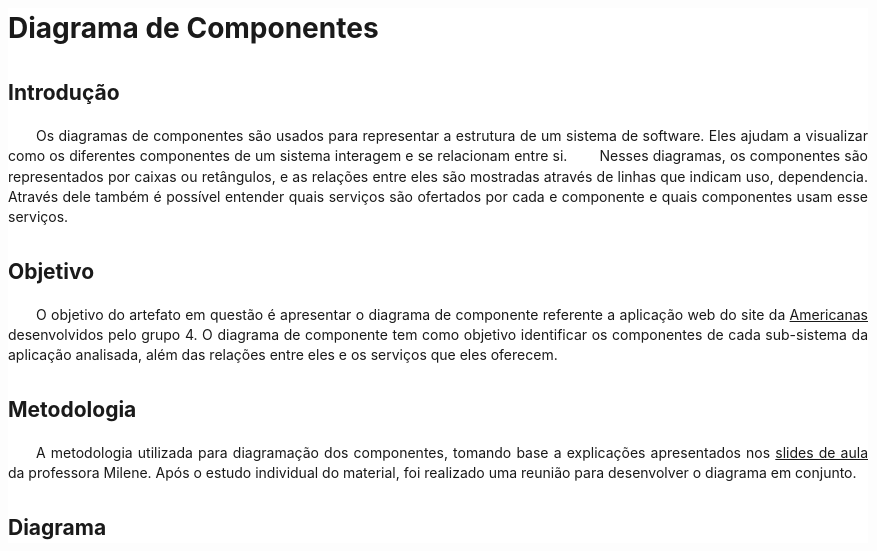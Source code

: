 # Diagrama de Componentes

## Introdução

<div align="justify">
&emsp;&emsp;Os diagramas de componentes são usados para representar a estrutura de um sistema de software. Eles ajudam a visualizar como os diferentes componentes de um sistema interagem e se relacionam entre si.
&emsp;&emsp;Nesses diagramas, os componentes são representados por caixas ou retângulos, e as relações entre eles são mostradas através de linhas que indicam uso, dependencia. Através dele também é possível entender quais serviços são ofertados por cada e componente e quais componentes usam esse serviços.
</div>

## Objetivo

<div align="justify">
&emsp;&emsp;O objetivo do artefato em questão é apresentar o diagrama de componente referente a aplicação web do site da <a href="https://www.americanas.com.br/">Americanas</a> desenvolvidos pelo grupo 4. O diagrama de componente tem como objetivo identificar os componentes de cada sub-sistema da aplicação analisada, além das relações entre eles e os serviços que eles oferecem. 
</div>

## Metodologia

<div align="justify">
&emsp;&emsp;A metodologia utilizada para diagramação dos componentes, tomando base a explicações apresentados nos <a href="https://aprender3.unb.br/pluginfile.php/2649429/mod_label/intro/Arquitetura%20e%20Desenho%20de%20Software%20-%20Aula%20Modelagem%20UML%20Est%C3%A1tica%20-%20Profa.%20Milene.pdf">slides de aula</a> da professora Milene. Após o estudo individual do material, foi realizado uma reunião para desenvolver o diagrama em conjunto.

## Diagrama

<div align="center">
